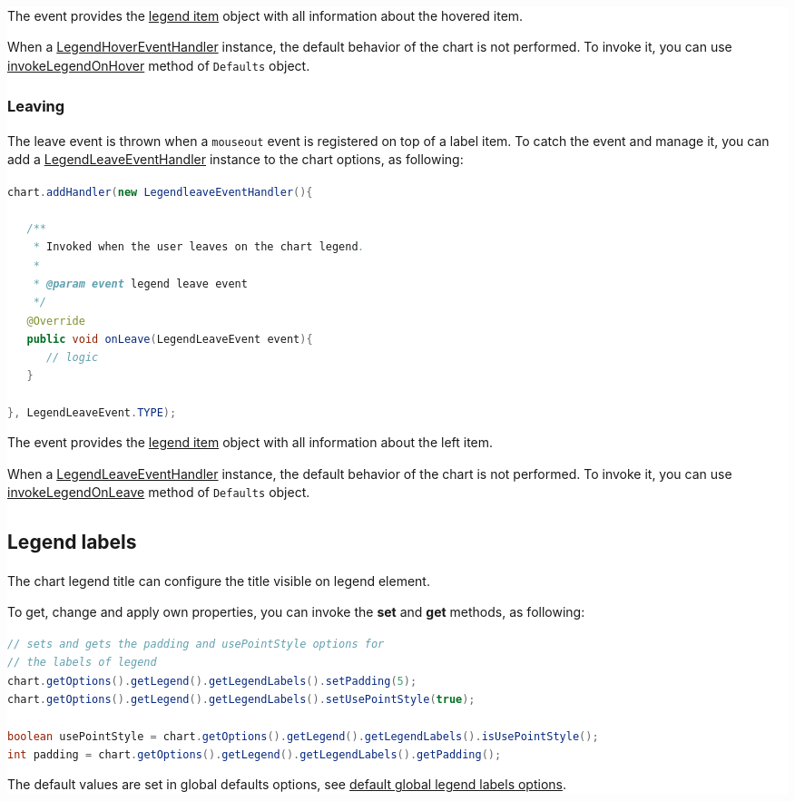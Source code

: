 The event provides the [legend item](https://pepstock-org.github.io/Charba/6.0/org/pepstock/charba/client/items/LegendItem.html) object with all information about the hovered item.

When a [LegendHoverEventHandler](https://pepstock-org.github.io/Charba/6.0/org/pepstock/charba/client/events/LegendHoverEventHandler.html) instance, the default behavior of the chart is not performed. To invoke it, you can use [invokeLegendOnHover](../defaults/#methods) method of `Defaults` object.

### Leaving

The leave event is thrown when a `mouseout` event is registered on top of a label item. To catch the event and manage it, you can add a [LegendLeaveEventHandler](https://pepstock-org.github.io/Charba/6.0/org/pepstock/charba/client/events/LegendLeaveEventHandler.html) instance to the chart options, as following:

```java
chart.addHandler(new LegendleaveEventHandler(){

   /**
    * Invoked when the user leaves on the chart legend.
    * 
    * @param event legend leave event
    */
   @Override 
   public void onLeave(LegendLeaveEvent event){
      // logic
   }
         
}, LegendLeaveEvent.TYPE);
```

The event provides the [legend item](https://pepstock-org.github.io/Charba/6.0/org/pepstock/charba/client/items/LegendItem.html) object with all information about the left item.

When a [LegendLeaveEventHandler](https://pepstock-org.github.io/Charba/6.0/org/pepstock/charba/client/events/LegendLeaveEventHandler.html) instance, the default behavior of the chart is not performed. To invoke it, you can use [invokeLegendOnLeave](../defaults/#methods) method of `Defaults` object.

## Legend labels

The chart legend title can configure the title visible on legend element.

To get, change and apply own properties, you can invoke the **set** and **get** methods, as following:

```java
// sets and gets the padding and usePointStyle options for
// the labels of legend
chart.getOptions().getLegend().getLegendLabels().setPadding(5);
chart.getOptions().getLegend().getLegendLabels().setUsePointStyle(true);

boolean usePointStyle = chart.getOptions().getLegend().getLegendLabels().isUsePointStyle();
int padding = chart.getOptions().getLegend().getLegendLabels().getPadding();
```

The default values are set in global defaults options, see [default global legend labels options](../defaults/DefaultsCharts#legend-labels).
